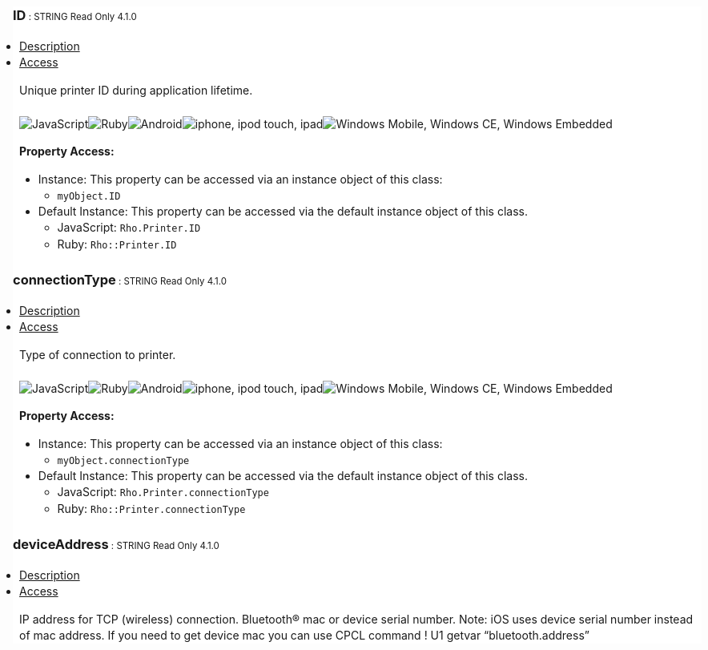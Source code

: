 <a name='pID'></a><div class=' method  js ruby android ios' id='pID'><h3><strong  >ID</strong><span style='font-size:.7em;font-weight:normal;'> : <span class='text-info'>STRING</span> <span class='label'>Read Only</span> <span class='muted pull-right'>4.1.0</span></span></h3><ul class="nav nav-tabs" style="padding-left:8px"><li class='active'><a href="#pID1" data-toggle="tab">Description</a></li><li ><a href="#pID6" data-toggle="tab">Access</a></li></ul><div class='tab-content' style='padding-left:8px' id='tc-ID'><div class="tab-pane fade active in" id="pID1"><p>Unique printer ID during application lifetime.</p>
<p><div><p><img src="/img/js.png" style="width: 20px;padding-top: 8px" rel="tooltip" title="JavaScript"><img src="/img/ruby.png" style="width: 20px;padding-top: 8px" rel="tooltip" title="Ruby"><img src="/img/android.png" style="width: 20px;padding-top: 8px" rel="tooltip" title="Android"><img src="/img/ios.png" style="width: 20px;padding-top: 8px" rel="tooltip" title="iphone, ipod touch, ipad"><img src="/img/windowsmobile.png" style="height: 20px;padding-top: 8px" rel="tooltip" title="Windows Mobile, Windows CE, Windows Embedded"> </p></div></p></div><div class="tab-pane fade" id="pID2"></div><div class="tab-pane fade" id="pID5"></div><div class="tab-pane fade" id="pID6"><div><p><strong>Property Access:</strong></p><ul><li><i class="icon-file"></i>Instance: This property can be accessed via an instance object of this class: <ul><li><code>myObject.ID</code></li></ul></li><li><i class="icon-file"></i>Default Instance: This property can be accessed via the default instance object of this class. <ul><li>JavaScript: <code>Rho.Printer.ID</code> </li><li>Ruby: <code>Rho::Printer.ID</code></li></ul></li></ul></div></div></div>  </div><a name='pconnectionType'></a><div class=' method  js ruby android ios' id='pconnectionType'><h3><strong  >connectionType</strong><span style='font-size:.7em;font-weight:normal;'> : <span class='text-info'>STRING</span> <span class='label'>Read Only</span> <span class='muted pull-right'>4.1.0</span></span></h3><ul class="nav nav-tabs" style="padding-left:8px"><li class='active'><a href="#pconnectionType1" data-toggle="tab">Description</a></li><li ><a href="#pconnectionType6" data-toggle="tab">Access</a></li></ul><div class='tab-content' style='padding-left:8px' id='tc-connectionType'><div class="tab-pane fade active in" id="pconnectionType1"><p>Type of connection to printer.</p>
<p><div><p><img src="/img/js.png" style="width: 20px;padding-top: 8px" rel="tooltip" title="JavaScript"><img src="/img/ruby.png" style="width: 20px;padding-top: 8px" rel="tooltip" title="Ruby"><img src="/img/android.png" style="width: 20px;padding-top: 8px" rel="tooltip" title="Android"><img src="/img/ios.png" style="width: 20px;padding-top: 8px" rel="tooltip" title="iphone, ipod touch, ipad"><img src="/img/windowsmobile.png" style="height: 20px;padding-top: 8px" rel="tooltip" title="Windows Mobile, Windows CE, Windows Embedded"> </p></div></p></div><div class="tab-pane fade" id="pconnectionType2"></div><div class="tab-pane fade" id="pconnectionType5"></div><div class="tab-pane fade" id="pconnectionType6"><div><p><strong>Property Access:</strong></p><ul><li><i class="icon-file"></i>Instance: This property can be accessed via an instance object of this class: <ul><li><code>myObject.connectionType</code></li></ul></li><li><i class="icon-file"></i>Default Instance: This property can be accessed via the default instance object of this class. <ul><li>JavaScript: <code>Rho.Printer.connectionType</code> </li><li>Ruby: <code>Rho::Printer.connectionType</code></li></ul></li></ul></div></div></div>  </div><a name='pdeviceAddress'></a><div class=' method  js ruby android ios' id='pdeviceAddress'><h3><strong  >deviceAddress</strong><span style='font-size:.7em;font-weight:normal;'> : <span class='text-info'>STRING</span> <span class='label'>Read Only</span> <span class='muted pull-right'>4.1.0</span></span></h3><ul class="nav nav-tabs" style="padding-left:8px"><li class='active'><a href="#pdeviceAddress1" data-toggle="tab">Description</a></li><li ><a href="#pdeviceAddress6" data-toggle="tab">Access</a></li></ul><div class='tab-content' style='padding-left:8px' id='tc-deviceAddress'><div class="tab-pane fade active in" id="pdeviceAddress1"><p>IP address for TCP (wireless) connection. Bluetooth&reg; mac or device serial number. Note: iOS uses device serial number instead of mac address. If you need to get device mac you can use CPCL command ! U1 getvar &ldquo;bluetooth.address&rdquo;</p>